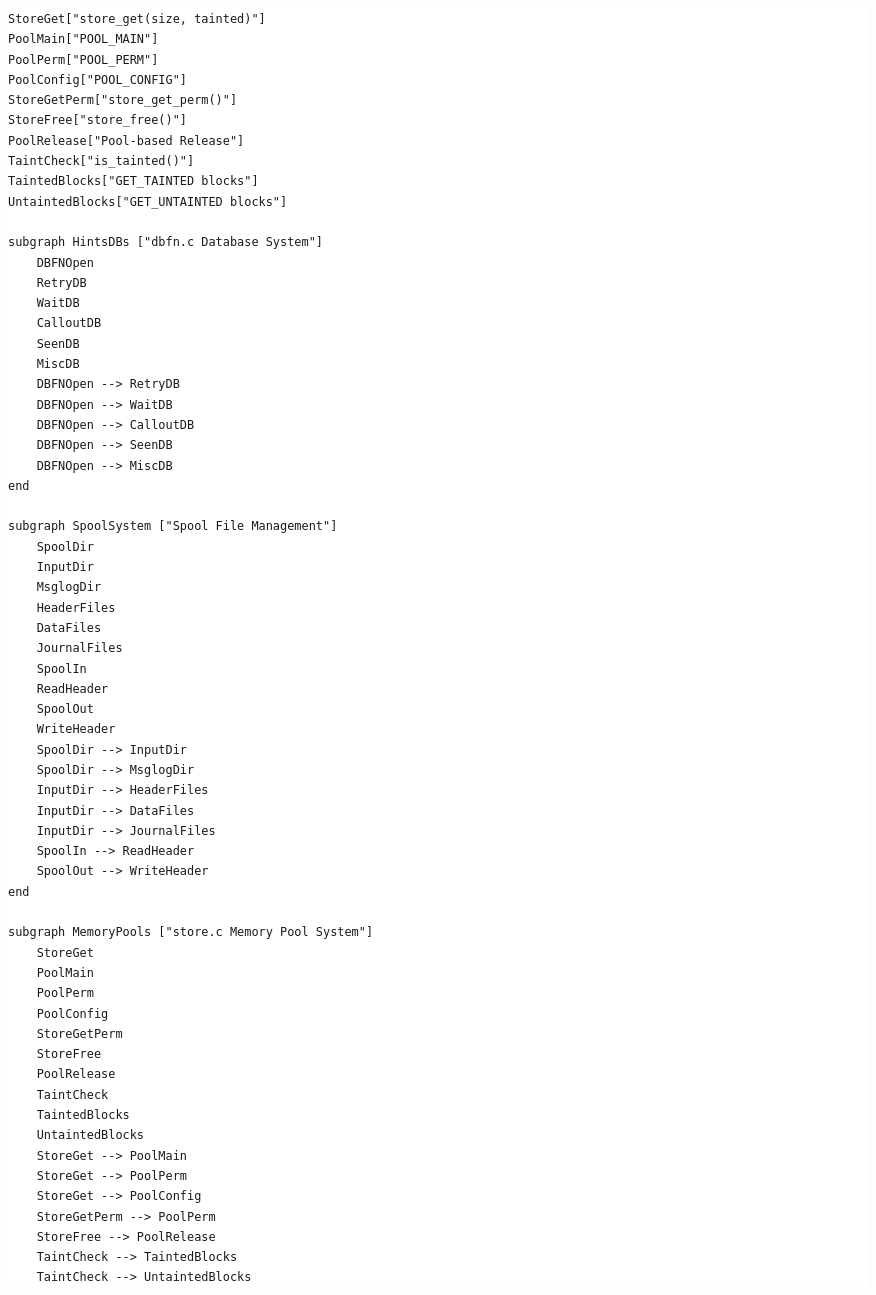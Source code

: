 ```mermaid
StoreGet["store_get(size, tainted)"]
PoolMain["POOL_MAIN"]
PoolPerm["POOL_PERM"]
PoolConfig["POOL_CONFIG"]
StoreGetPerm["store_get_perm()"]
StoreFree["store_free()"]
PoolRelease["Pool-based Release"]
TaintCheck["is_tainted()"]
TaintedBlocks["GET_TAINTED blocks"]
UntaintedBlocks["GET_UNTAINTED blocks"]

subgraph HintsDBs ["dbfn.c Database System"]
    DBFNOpen
    RetryDB
    WaitDB
    CalloutDB
    SeenDB
    MiscDB
    DBFNOpen --> RetryDB
    DBFNOpen --> WaitDB
    DBFNOpen --> CalloutDB
    DBFNOpen --> SeenDB
    DBFNOpen --> MiscDB
end

subgraph SpoolSystem ["Spool File Management"]
    SpoolDir
    InputDir
    MsglogDir
    HeaderFiles
    DataFiles
    JournalFiles
    SpoolIn
    ReadHeader
    SpoolOut
    WriteHeader
    SpoolDir --> InputDir
    SpoolDir --> MsglogDir
    InputDir --> HeaderFiles
    InputDir --> DataFiles
    InputDir --> JournalFiles
    SpoolIn --> ReadHeader
    SpoolOut --> WriteHeader
end

subgraph MemoryPools ["store.c Memory Pool System"]
    StoreGet
    PoolMain
    PoolPerm
    PoolConfig
    StoreGetPerm
    StoreFree
    PoolRelease
    TaintCheck
    TaintedBlocks
    UntaintedBlocks
    StoreGet --> PoolMain
    StoreGet --> PoolPerm
    StoreGet --> PoolConfig
    StoreGetPerm --> PoolPerm
    StoreFree --> PoolRelease
    TaintCheck --> TaintedBlocks
    TaintCheck --> UntaintedBlocks
```
